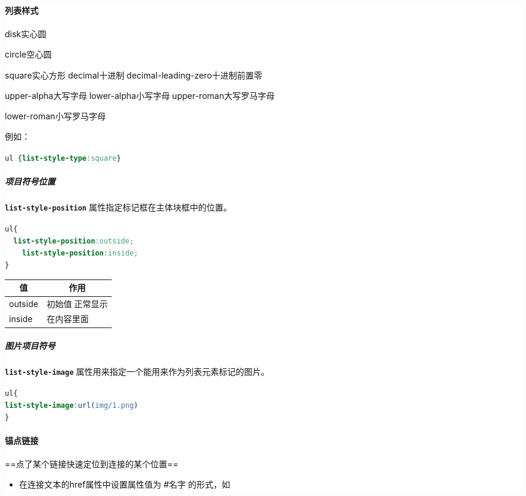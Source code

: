 #### 列表样式

disk实心圆

circle空心圆

square实心方形
decimal十进制
decimal-leading-zero十进制前置零

upper-alpha大写字母
lower-alpha小写字母
upper-roman大写罗马字母

lower-roman小写罗马字母

例如：

``` css
ul {list-style-type:square}
```

##### 项目符号位置

 **`list-style-position`** 属性指定标记框在主体块框中的位置。 

``` css
ul{
  list-style-position:outside;
	list-style-position:inside;
}
```

| 值      | 作用            |
| ------- | --------------- |
| outside | 初始值 正常显示 |
| inside  | 在内容里面      |



##### 图片项目符号

 **`list-style-image`** 属性用来指定一个能用来作为列表元素标记的图片。 

``` css
ul{
list-style-image:url(img/1.png)
}
```





#### 锚点链接

==点了某个链接快速定位到连接的某个位置==

+ 在连接文本的href属性中设置属性值为 #名字 的形式，如
